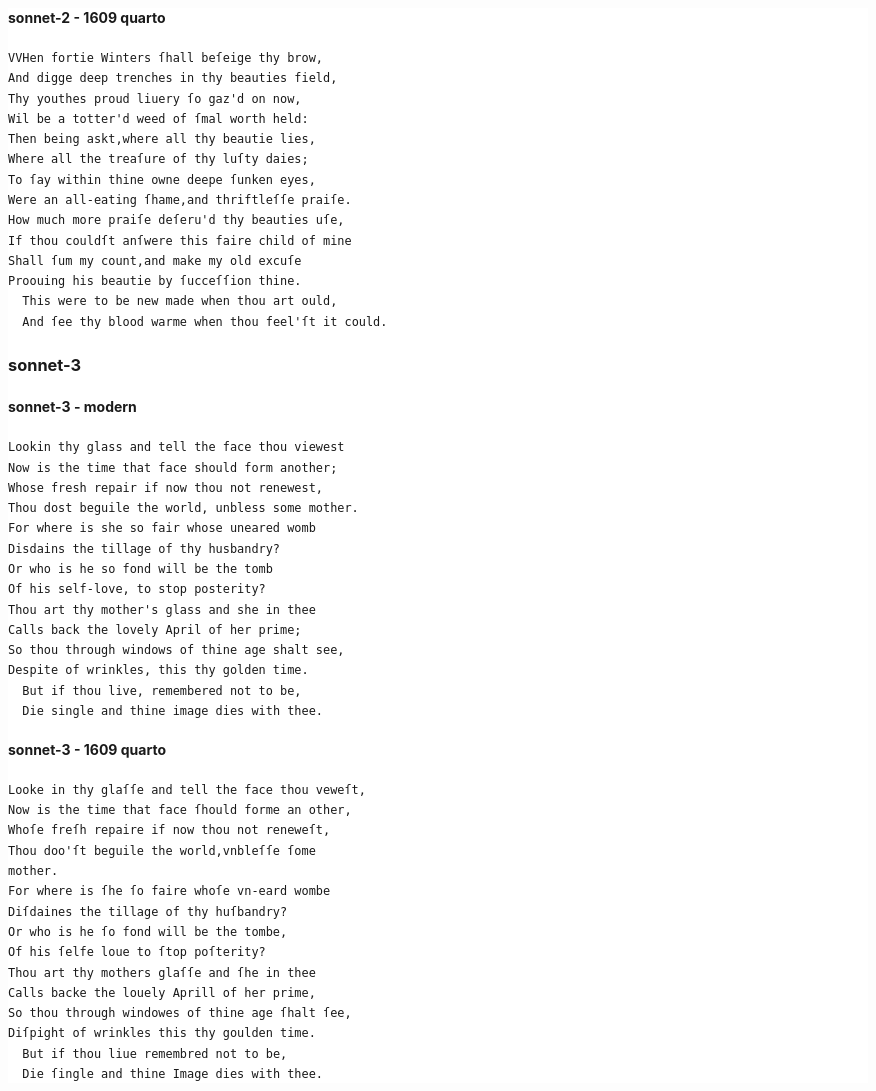#### sonnet-2 - 1609 quarto

    VVHen fortie Winters ſhall beſeige thy brow,
    And digge deep trenches in thy beauties field,
    Thy youthes proud liuery ſo gaz'd on now,
    Wil be a totter'd weed of ſmal worth held:
    Then being askt,where all thy beautie lies,
    Where all the treaſure of thy luſty daies;
    To ſay within thine owne deepe ſunken eyes,
    Were an all-eating ſhame,and thriftleſſe praiſe.
    How much more praiſe deſeru'd thy beauties uſe,
    If thou couldſt anſwere this faire child of mine
    Shall ſum my count,and make my old excuſe
    Proouing his beautie by ſucceſſion thine.
      This were to be new made when thou art ould,
      And ſee thy blood warme when thou feel'ſt it could.

### sonnet-3

#### sonnet-3 - modern

    Lookin thy glass and tell the face thou viewest
    Now is the time that face should form another;
    Whose fresh repair if now thou not renewest,
    Thou dost beguile the world, unbless some mother.
    For where is she so fair whose uneared womb
    Disdains the tillage of thy husbandry?
    Or who is he so fond will be the tomb
    Of his self-love, to stop posterity?
    Thou art thy mother's glass and she in thee
    Calls back the lovely April of her prime;
    So thou through windows of thine age shalt see,
    Despite of wrinkles, this thy golden time.
      But if thou live, remembered not to be,
      Die single and thine image dies with thee.

#### sonnet-3 - 1609 quarto

    Looke in thy glaſſe and tell the face thou veweſt,
    Now is the time that face ſhould forme an other,
    Whoſe freſh repaire if now thou not reneweſt,
    Thou doo'ſt beguile the world,vnbleſſe ſome
    mother.
    For where is ſhe ſo faire whoſe vn-eard wombe
    Diſdaines the tillage of thy huſbandry?
    Or who is he ſo fond will be the tombe,
    Of his ſelfe loue to ſtop poſterity?
    Thou art thy mothers glaſſe and ſhe in thee
    Calls backe the louely Aprill of her prime,
    So thou through windowes of thine age ſhalt ſee,
    Diſpight of wrinkles this thy goulden time.
      But if thou liue remembred not to be,
      Die ſingle and thine Image dies with thee.

